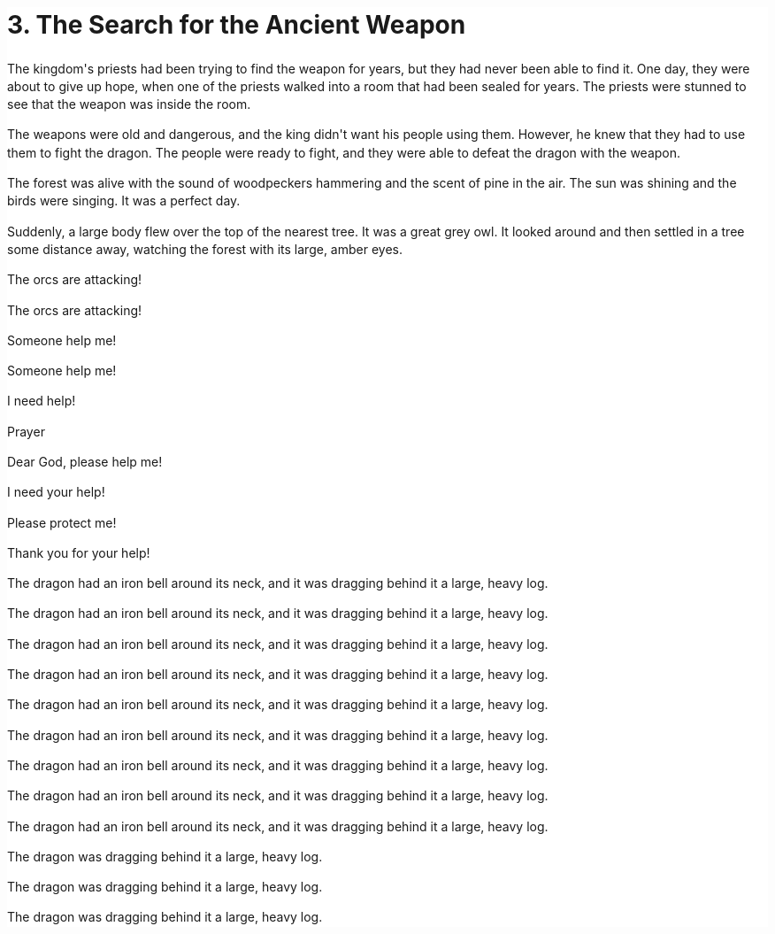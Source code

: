 
# 3. The Search for the Ancient Weapon



The kingdom's priests had been trying to find the weapon for years, but they had never been able to find it. One day, they were about to give up hope, when one of the priests walked into a room that had been sealed for years. The priests were stunned to see that the weapon was inside the room.

The weapons were old and dangerous, and the king didn't want his people using them. However, he knew that they had to use them to fight the dragon. The people were ready to fight, and they were able to defeat the dragon with the weapon.

The forest was alive with the sound of woodpeckers hammering and the scent of pine in the air. The sun was shining and the birds were singing. It was a perfect day.

Suddenly, a large body flew over the top of the nearest tree. It was a great grey owl. It looked around and then settled in a tree some distance away, watching the forest with its large, amber eyes.

The orcs are attacking!

The orcs are attacking!

Someone help me!

Someone help me!

I need help!

Prayer

Dear God, please help me!

I need your help!

Please protect me!

Thank you for your help!

The dragon had an iron bell around its neck, and it was dragging behind it a large, heavy log.

The dragon had an iron bell around its neck, and it was dragging behind it a large, heavy log.

The dragon had an iron bell around its neck, and it was dragging behind it a large, heavy log.

The dragon had an iron bell around its neck, and it was dragging behind it a large, heavy log.

The dragon had an iron bell around its neck, and it was dragging behind it a large, heavy log.

The dragon had an iron bell around its neck, and it was dragging behind it a large, heavy log.

The dragon had an iron bell around its neck, and it was dragging behind it a large, heavy log.

The dragon had an iron bell around its neck, and it was dragging behind it a large, heavy log.

The dragon had an iron bell around its neck, and it was dragging behind it a large, heavy log.

The dragon was dragging behind it a large, heavy log.

The dragon was dragging behind it a large, heavy log.

The dragon was dragging behind it a large, heavy log.
